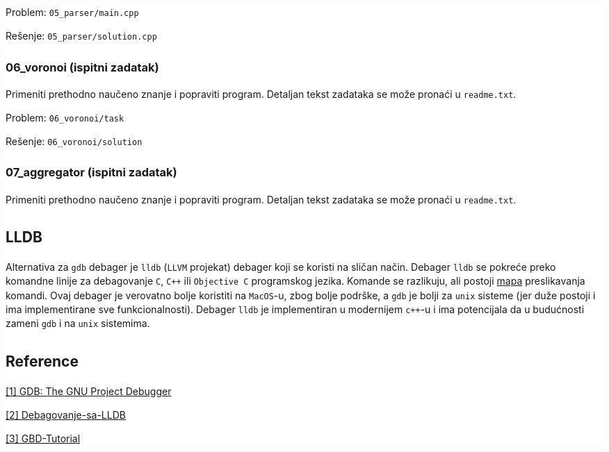 Problem: `05_parser/main.cpp`

Rešenje: `05_parser/solution.cpp`

### 06_voronoi (ispitni zadatak)

Primeniti prethodno naučeno znanje i popraviti program. Detaljan tekst zadataka se može pronaći u `readme.txt`.

Problem: `06_voronoi/task`

Rešenje: `06_voronoi/solution`

### 07_aggregator (ispitni zadatak)

Primeniti prethodno naučeno znanje i popraviti program. Detaljan tekst zadataka se može pronaći u `readme.txt`.

## LLDB

Alternativa za `gdb` debager je `lldb` (`LLVM` projekat) debager koji se koristi na sličan način. Debager `lldb` se pokreće preko komandne linije za debagovanje `C`, `C++` ili `Objective C` programskog jezika. Komande se razlikuju, ali postoji [mapa](http://lldb.llvm.org/use/map.html) preslikavanja komandi. Ovaj debager je verovatno bolje koristiti na `MacOS`-u, zbog bolje podrške, a `gdb` je bolji za `unix` sisteme (jer duže postoji i ima implementirane sve funkcionalnosti). Debager `lldb` je implementiran u modernijem `c++`-u i ima potencijala da u budućnosti zameni `gdb` i na `unix` sistemima.

## Reference

[\[1\] GDB: The GNU Project Debugger](https://www.gnu.org/software/gdb/)

[\[2\] Debagovanje-sa-LLDB](https://github.com/Robotmurlock/MSNR-20-4MS/blob/master/05_LLDBDebager_Adzemovic_Mikovic_Spasic_Dobrasinovic.pdf)

[\[3\] GBD-Tutorial](https://www.youtube.com/watch?v=svG6OPyKsrw&ab_channel=CS246)


[RESULT]: [DEPENDENCIES]